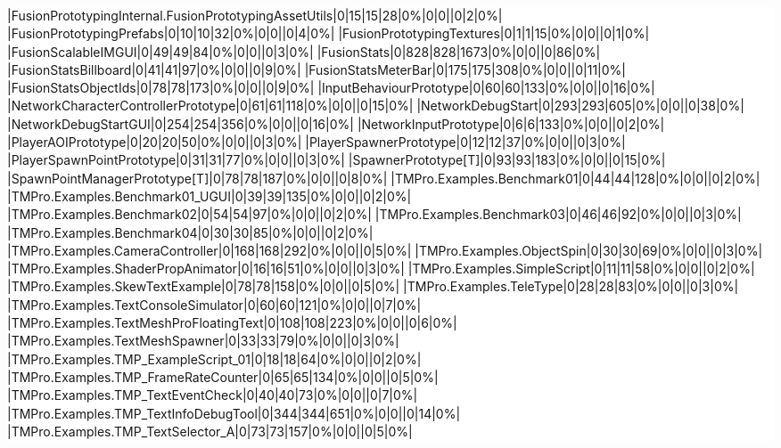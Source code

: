 |FusionPrototypingInternal.FusionPrototypingAssetUtils|0|15|15|28|0%|0|0||0|2|0%|
|FusionPrototypingPrefabs|0|10|10|32|0%|0|0||0|4|0%|
|FusionPrototypingTextures|0|1|1|15|0%|0|0||0|1|0%|
|FusionScalableIMGUI|0|49|49|84|0%|0|0||0|3|0%|
|FusionStats|0|828|828|1673|0%|0|0||0|86|0%|
|FusionStatsBillboard|0|41|41|97|0%|0|0||0|9|0%|
|FusionStatsMeterBar|0|175|175|308|0%|0|0||0|11|0%|
|FusionStatsObjectIds|0|78|78|173|0%|0|0||0|9|0%|
|InputBehaviourPrototype|0|60|60|133|0%|0|0||0|16|0%|
|NetworkCharacterControllerPrototype|0|61|61|118|0%|0|0||0|15|0%|
|NetworkDebugStart|0|293|293|605|0%|0|0||0|38|0%|
|NetworkDebugStartGUI|0|254|254|356|0%|0|0||0|16|0%|
|NetworkInputPrototype|0|6|6|133|0%|0|0||0|2|0%|
|PlayerAOIPrototype|0|20|20|50|0%|0|0||0|3|0%|
|PlayerSpawnerPrototype|0|12|12|37|0%|0|0||0|3|0%|
|PlayerSpawnPointPrototype|0|31|31|77|0%|0|0||0|3|0%|
|SpawnerPrototype[T]|0|93|93|183|0%|0|0||0|15|0%|
|SpawnPointManagerPrototype[T]|0|78|78|187|0%|0|0||0|8|0%|
|TMPro.Examples.Benchmark01|0|44|44|128|0%|0|0||0|2|0%|
|TMPro.Examples.Benchmark01_UGUI|0|39|39|135|0%|0|0||0|2|0%|
|TMPro.Examples.Benchmark02|0|54|54|97|0%|0|0||0|2|0%|
|TMPro.Examples.Benchmark03|0|46|46|92|0%|0|0||0|3|0%|
|TMPro.Examples.Benchmark04|0|30|30|85|0%|0|0||0|2|0%|
|TMPro.Examples.CameraController|0|168|168|292|0%|0|0||0|5|0%|
|TMPro.Examples.ObjectSpin|0|30|30|69|0%|0|0||0|3|0%|
|TMPro.Examples.ShaderPropAnimator|0|16|16|51|0%|0|0||0|3|0%|
|TMPro.Examples.SimpleScript|0|11|11|58|0%|0|0||0|2|0%|
|TMPro.Examples.SkewTextExample|0|78|78|158|0%|0|0||0|5|0%|
|TMPro.Examples.TeleType|0|28|28|83|0%|0|0||0|3|0%|
|TMPro.Examples.TextConsoleSimulator|0|60|60|121|0%|0|0||0|7|0%|
|TMPro.Examples.TextMeshProFloatingText|0|108|108|223|0%|0|0||0|6|0%|
|TMPro.Examples.TextMeshSpawner|0|33|33|79|0%|0|0||0|3|0%|
|TMPro.Examples.TMP_ExampleScript_01|0|18|18|64|0%|0|0||0|2|0%|
|TMPro.Examples.TMP_FrameRateCounter|0|65|65|134|0%|0|0||0|5|0%|
|TMPro.Examples.TMP_TextEventCheck|0|40|40|73|0%|0|0||0|7|0%|
|TMPro.Examples.TMP_TextInfoDebugTool|0|344|344|651|0%|0|0||0|14|0%|
|TMPro.Examples.TMP_TextSelector_A|0|73|73|157|0%|0|0||0|5|0%|